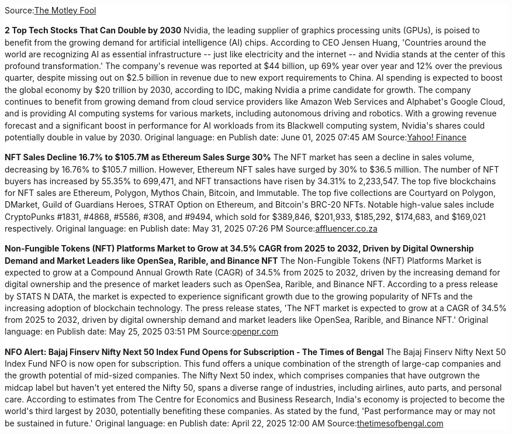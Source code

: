 Source:[The Motley Fool](https://www.fool.com/investing/2025/06/01/2-top-tech-stocks-that-can-double-by-2030/)

**2 Top Tech Stocks That Can Double by 2030**
Nvidia, the leading supplier of graphics processing units (GPUs), is poised to benefit from the growing demand for artificial intelligence (AI) chips. According to CEO Jensen Huang, 'Countries around the world are recognizing AI as essential infrastructure -- just like electricity and the internet -- and Nvidia stands at the center of this profound transformation.' The company's revenue was reported at $44 billion, up 69% year over year and 12% over the previous quarter, despite missing out on $2.5 billion in revenue due to new export requirements to China. AI spending is expected to boost the global economy by $20 trillion by 2030, according to IDC, making Nvidia a prime candidate for growth. The company continues to benefit from growing demand from cloud service providers like Amazon Web Services and Alphabet's Google Cloud, and is providing AI computing systems for various markets, including autonomous driving and robotics. With a growing revenue forecast and a significant boost in performance for AI workloads from its Blackwell computing system, Nvidia's shares could potentially double in value by 2030.
Original language: en
Publish date: June 01, 2025 07:45 AM
Source:[Yahoo! Finance](https://finance.yahoo.com/news/2-top-tech-stocks-double-074500161.html?guccounter=1&guce_referrer=aHR0cHM6Ly9zcG9ydHMueWFob28uY29tL2ZlZWQvcnNzLw&guce_referrer_sig=AQAAAKjsWa46oIkVRfmDxzZ2zbgb33dQA5AGaYPaj84N4UuY-2YaE4qtmiTQnQkPipc0-WEw1M2MfNockq7YK6ikAqiCcFEnLF2qABJ5A1ju0G0EtoCqTBEJ2Kd1luP199838SPUqc1_dPankaedppkWUNEBGtgvKi_F4EQnt0XjLINc)

**NFT Sales Decline 16.7% to $105.7M as Ethereum Sales Surge 30%**
The NFT market has seen a decline in sales volume, decreasing by 16.76% to $105.7 million. However, Ethereum NFT sales have surged by 30% to $36.5 million. The number of NFT buyers has increased by 55.35% to 699,471, and NFT transactions have risen by 34.31% to 2,233,547. The top five blockchains for NFT sales are Ethereum, Polygon, Mythos Chain, Bitcoin, and Immutable. The top five collections are Courtyard on Polygon, DMarket, Guild of Guardians Heroes, STRAT Option on Ethereum, and Bitcoin's BRC-20 NFTs. Notable high-value sales include CryptoPunks #1831, #4868, #5586, #308, and #9494, which sold for $389,846, $201,933, $185,292, $174,683, and $169,021 respectively.
Original language: en
Publish date: May 31, 2025 07:26 PM
Source:[affluencer.co.za](https://affluencer.co.za/2025/05/nft-sales-decline-16-7-to-105-7m-as-ethereum-sales-surge-30/)

**Non-Fungible Tokens (NFT) Platforms Market to Grow at 34.5% CAGR from 2025 to 2032, Driven by Digital Ownership Demand and Market Leaders like OpenSea, Rarible, and Binance NFT**
The Non-Fungible Tokens (NFT) Platforms Market is expected to grow at a Compound Annual Growth Rate (CAGR) of 34.5% from 2025 to 2032, driven by the increasing demand for digital ownership and the presence of market leaders such as OpenSea, Rarible, and Binance NFT. According to a press release by STATS N DATA, the market is expected to experience significant growth due to the growing popularity of NFTs and the increasing adoption of blockchain technology. The press release states, 'The NFT market is expected to grow at a CAGR of 34.5% from 2025 to 2032, driven by digital ownership demand and market leaders like OpenSea, Rarible, and Binance NFT.' 
Original language: en
Publish date: May 25, 2025 03:51 PM
Source:[openpr.com](https://www.openpr.com/news/4034628/non-fungible-tokens-nft-platforms-market-to-grow-at-34-5-cagr)

**NFO Alert: Bajaj Finserv Nifty Next 50 Index Fund Opens for Subscription - The Times of Bengal**
The Bajaj Finserv Nifty Next 50 Index Fund NFO is now open for subscription. This fund offers a unique combination of the strength of large-cap companies and the growth potential of mid-sized companies. The Nifty Next 50 index, which comprises companies that have outgrown the midcap label but haven't yet entered the Nifty 50, spans a diverse range of industries, including airlines, auto parts, and personal care. According to estimates from The Centre for Economics and Business Research, India's economy is projected to become the world's third largest by 2030, potentially benefiting these companies. As stated by the fund, 'Past performance may or may not be sustained in future.' 
Original language: en
Publish date: April 22, 2025 12:00 AM
Source:[thetimesofbengal.com](https://thetimesofbengal.com/national/nfo-alert-bajaj-finserv-nifty-next-50-index-fund-opens-for-subscription/)
